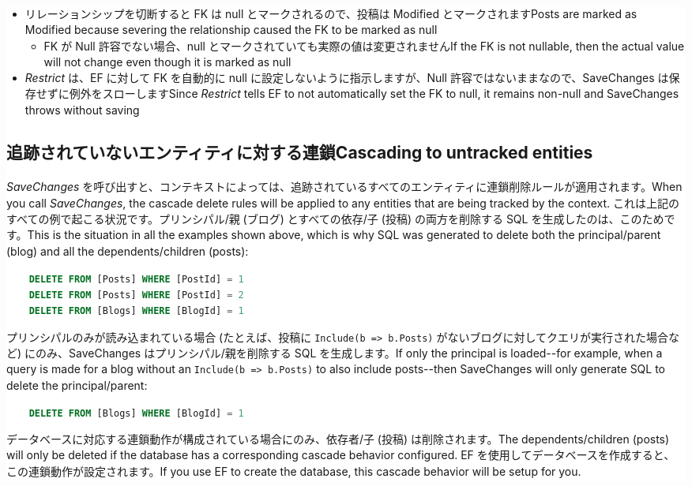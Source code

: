 * <span data-ttu-id="5e8f9-215">リレーションシップを切断すると FK は null とマークされるので、投稿は Modified とマークされます</span><span class="sxs-lookup"><span data-stu-id="5e8f9-215">Posts are marked as Modified because severing the relationship caused the FK to be marked as null</span></span>
  * <span data-ttu-id="5e8f9-216">FK が Null 許容でない場合、null とマークされていても実際の値は変更されません</span><span class="sxs-lookup"><span data-stu-id="5e8f9-216">If the FK is not nullable, then the actual value will not change even though it is marked as null</span></span>
* <span data-ttu-id="5e8f9-217">*Restrict* は、EF に対して FK を自動的に null に設定しないように指示しますが、Null 許容ではないままなので、SaveChanges は保存せずに例外をスローします</span><span class="sxs-lookup"><span data-stu-id="5e8f9-217">Since *Restrict* tells EF to not automatically set the FK to null, it remains non-null and SaveChanges throws without saving</span></span>

## <a name="cascading-to-untracked-entities"></a><span data-ttu-id="5e8f9-218">追跡されていないエンティティに対する連鎖</span><span class="sxs-lookup"><span data-stu-id="5e8f9-218">Cascading to untracked entities</span></span>

<span data-ttu-id="5e8f9-219">*SaveChanges* を呼び出すと、コンテキストによっては、追跡されているすべてのエンティティに連鎖削除ルールが適用されます。</span><span class="sxs-lookup"><span data-stu-id="5e8f9-219">When you call *SaveChanges*, the cascade delete rules will be applied to any entities that are being tracked by the context.</span></span> <span data-ttu-id="5e8f9-220">これは上記のすべての例で起こる状況です。プリンシパル/親 (ブログ) とすべての依存/子 (投稿) の両方を削除する SQL を生成したのは、このためです。</span><span class="sxs-lookup"><span data-stu-id="5e8f9-220">This is the situation in all the examples shown above, which is why SQL was generated to delete both the principal/parent (blog) and all the dependents/children (posts):</span></span>

```sql
    DELETE FROM [Posts] WHERE [PostId] = 1
    DELETE FROM [Posts] WHERE [PostId] = 2
    DELETE FROM [Blogs] WHERE [BlogId] = 1
```

<span data-ttu-id="5e8f9-221">プリンシパルのみが読み込まれている場合 (たとえば、投稿に `Include(b => b.Posts)` がないブログに対してクエリが実行された場合など) にのみ、SaveChanges はプリンシパル/親を削除する SQL を生成します。</span><span class="sxs-lookup"><span data-stu-id="5e8f9-221">If only the principal is loaded--for example, when a query is made for a blog without an `Include(b => b.Posts)` to also include posts--then SaveChanges will only generate SQL to delete the principal/parent:</span></span>

```sql
    DELETE FROM [Blogs] WHERE [BlogId] = 1
```

<span data-ttu-id="5e8f9-222">データベースに対応する連鎖動作が構成されている場合にのみ、依存者/子 (投稿) は削除されます。</span><span class="sxs-lookup"><span data-stu-id="5e8f9-222">The dependents/children (posts) will only be deleted if the database has a corresponding cascade behavior configured.</span></span> <span data-ttu-id="5e8f9-223">EF を使用してデータベースを作成すると、この連鎖動作が設定されます。</span><span class="sxs-lookup"><span data-stu-id="5e8f9-223">If you use EF to create the database, this cascade behavior will be setup for you.</span></span>
